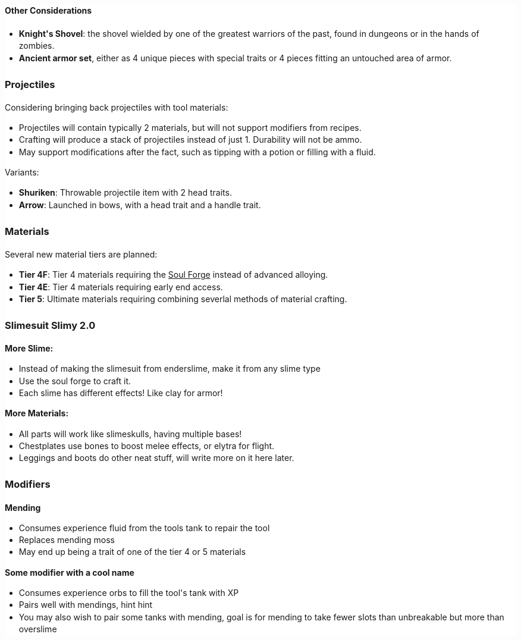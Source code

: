 #### Other Considerations

* **Knight's Shovel**: the shovel wielded by one of the greatest warriors of the past, found in dungeons or in the hands of zombies.
* **Ancient armor set**, either as 4 unique pieces with special traits or 4 pieces fitting an untouched area of armor.

### Projectiles

Considering bringing back projectiles with tool materials:

* Projectiles will contain typically 2 materials, but will not support modifiers from recipes.
* Crafting will produce a stack of projectiles instead of just 1. Durability will not be ammo.
* May support modifications after the fact, such as tipping with a potion or filling with a fluid.

Variants:

* **Shuriken**: Throwable projectile item with 2 head traits.
* **Arrow**: Launched in bows, with a head trait and a handle trait.

### Materials

Several new material tiers are planned:

* **Tier 4F**: Tier 4 materials requiring the [Soul Forge](#soul-forge) instead of advanced alloying.
* **Tier 4E**: Tier 4 materials requiring early end access.
* **Tier 5**: Ultimate materials requiring combining severlal methods of material crafting.

### Slimesuit Slimy 2.0

**More Slime:**

* Instead of making the slimesuit from enderslime, make it from any slime type
* Use the soul forge to craft it.
* Each slime has different effects! Like clay for armor!

**More Materials:**

* All parts will work like slimeskulls, having multiple bases!
* Chestplates use bones to boost melee effects, or elytra for flight.
* Leggings and boots do other neat stuff, will write more on it here later.

### Modifiers

**Mending**

* Consumes experience fluid from the tools tank to repair the tool
* Replaces mending moss
* May end up being a trait of one of the tier 4 or 5 materials

**Some modifier with a cool name**

* Consumes experience orbs to fill the tool's tank with XP
* Pairs well with mendings, hint hint
* You may also wish to pair some tanks with mending, goal is for mending to take fewer slots than unbreakable but more than overslime
